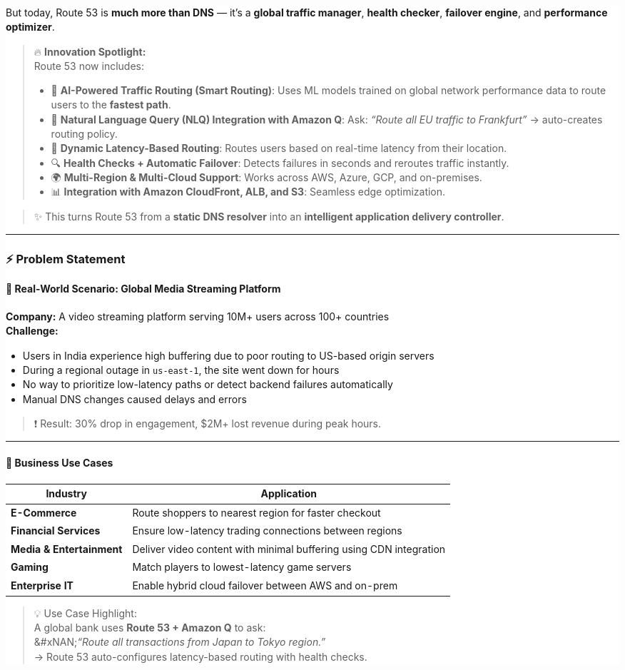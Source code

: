But today, Route 53 is **much more than DNS** — it’s a **global traffic manager**, **health checker**, **failover engine**, and **performance optimizer**.

> 🔥 **Innovation Spotlight:**\
> Route 53 now includes:
>
> * 🤖 **AI-Powered Traffic Routing (Smart Routing)**: Uses ML models trained on global network performance data to route users to the **fastest path**.
> * 💬 **Natural Language Query (NLQ) Integration with Amazon Q**: Ask: _“Route all EU traffic to Frankfurt”_ → auto-creates routing policy.
> * 🚀 **Dynamic Latency-Based Routing**: Routes users based on real-time latency from their location.
> * 🔍 **Health Checks + Automatic Failover**: Detects failures in seconds and reroutes traffic instantly.
> * 🌍 **Multi-Region & Multi-Cloud Support**: Works across AWS, Azure, GCP, and on-premises.
> * 📊 **Integration with Amazon CloudFront, ALB, and S3**: Seamless edge optimization.

> ✨ This turns Route 53 from a **static DNS resolver** into an **intelligent application delivery controller**.

***

### ⚡ **Problem Statement**

#### 🏢 Real-World Scenario: Global Media Streaming Platform

**Company:** A video streaming platform serving 10M+ users across 100+ countries\
**Challenge:**

* Users in India experience high buffering due to poor routing to US-based origin servers
* During a regional outage in `us-east-1`, the site went down for hours
* No way to prioritize low-latency paths or detect backend failures automatically
* Manual DNS changes caused delays and errors

> ❗ Result: 30% drop in engagement, $2M+ lost revenue during peak hours.

***

#### 🤝 **Business Use Cases**

| Industry                  | Application                                                        |
| ------------------------- | ------------------------------------------------------------------ |
| **E-Commerce**            | Route shoppers to nearest region for faster checkout               |
| **Financial Services**    | Ensure low-latency trading connections between regions             |
| **Media & Entertainment** | Deliver video content with minimal buffering using CDN integration |
| **Gaming**                | Match players to lowest-latency game servers                       |
| **Enterprise IT**         | Enable hybrid cloud failover between AWS and on-prem               |

> 💡 Use Case Highlight:\
> A global bank uses **Route 53 + Amazon Q** to ask:\
> &#xNAN;_“Route all transactions from Japan to Tokyo region.”_\
> → Route 53 auto-configures latency-based routing with health checks.
